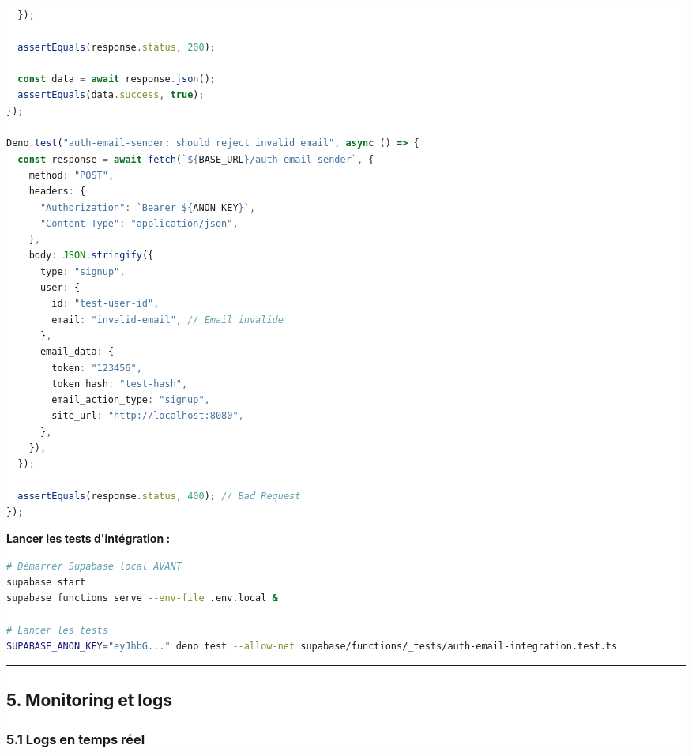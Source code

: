 ```typescript
  });

  assertEquals(response.status, 200);
  
  const data = await response.json();
  assertEquals(data.success, true);
});

Deno.test("auth-email-sender: should reject invalid email", async () => {
  const response = await fetch(`${BASE_URL}/auth-email-sender`, {
    method: "POST",
    headers: {
      "Authorization": `Bearer ${ANON_KEY}`,
      "Content-Type": "application/json",
    },
    body: JSON.stringify({
      type: "signup",
      user: {
        id: "test-user-id",
        email: "invalid-email", // Email invalide
      },
      email_data: {
        token: "123456",
        token_hash: "test-hash",
        email_action_type: "signup",
        site_url: "http://localhost:8080",
      },
    }),
  });

  assertEquals(response.status, 400); // Bad Request
});
```

**Lancer les tests d'intégration :**

```bash
# Démarrer Supabase local AVANT
supabase start
supabase functions serve --env-file .env.local &

# Lancer les tests
SUPABASE_ANON_KEY="eyJhbG..." deno test --allow-net supabase/functions/_tests/auth-email-integration.test.ts
```

---

## 5. Monitoring et logs

### 5.1 Logs en temps réel
